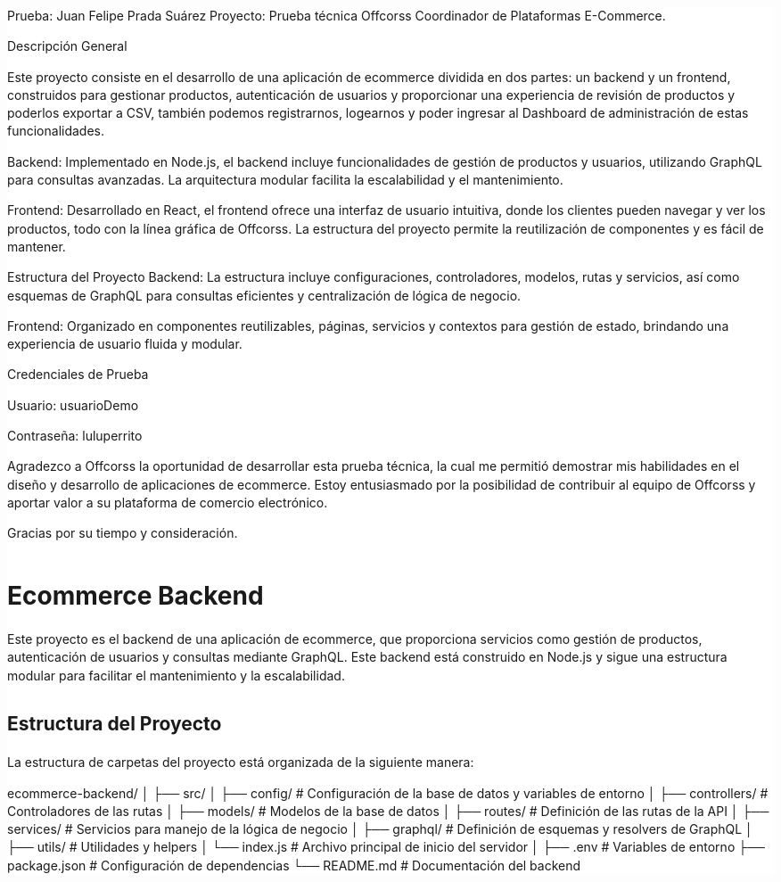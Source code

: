 Prueba: Juan Felipe Prada Suárez
Proyecto: Prueba técnica Offcorss Coordinador de Plataformas E-Commerce.

Descripción General

Este proyecto consiste en el desarrollo de una aplicación de ecommerce dividida en dos partes: un backend y un frontend, construidos para gestionar productos, autenticación de usuarios y proporcionar una experiencia de revisión de productos y poderlos exportar a CSV, también podemos registrarnos, logearnos y poder ingresar al Dashboard de administración de estas funcionalidades.

Backend: Implementado en Node.js, el backend incluye funcionalidades de gestión de productos y usuarios, utilizando GraphQL para consultas avanzadas. La arquitectura modular facilita la escalabilidad y el mantenimiento.

Frontend: Desarrollado en React, el frontend ofrece una interfaz de usuario intuitiva, donde los clientes pueden navegar y ver los productos, todo con la línea gráfica de Offcorss. La estructura del proyecto permite la reutilización de componentes y es fácil de mantener.

Estructura del Proyecto
Backend: La estructura incluye configuraciones, controladores, modelos, rutas y servicios, así como esquemas de GraphQL para consultas eficientes y centralización de lógica de negocio.

Frontend: Organizado en componentes reutilizables, páginas, servicios y contextos para gestión de estado, brindando una experiencia de usuario fluida y modular.

Credenciales de Prueba

Usuario: usuarioDemo

Contraseña: luluperrito

Agradezco a Offcorss la oportunidad de desarrollar esta prueba técnica, la cual me permitió demostrar mis habilidades en el diseño y desarrollo de aplicaciones de ecommerce. Estoy entusiasmado por la posibilidad de contribuir al equipo de Offcorss y aportar valor a su plataforma de comercio electrónico.

Gracias por su tiempo y consideración.

# Ecommerce Backend

Este proyecto es el backend de una aplicación de ecommerce, que proporciona servicios como gestión de productos, autenticación de usuarios y consultas mediante GraphQL. Este backend está construido en Node.js y sigue una estructura modular para facilitar el mantenimiento y la escalabilidad.

## Estructura del Proyecto

La estructura de carpetas del proyecto está organizada de la siguiente manera:

ecommerce-backend/
│
├── src/
│   ├── config/             # Configuración de la base de datos y variables de entorno
│   ├── controllers/        # Controladores de las rutas
│   ├── models/             # Modelos de la base de datos
│   ├── routes/             # Definición de las rutas de la API
│   ├── services/           # Servicios para manejo de la lógica de negocio
│   ├── graphql/            # Definición de esquemas y resolvers de GraphQL
│   ├── utils/              # Utilidades y helpers
│   └── index.js            # Archivo principal de inicio del servidor
│
├── .env                    # Variables de entorno
├── package.json            # Configuración de dependencias
└── README.md               # Documentación del backend
